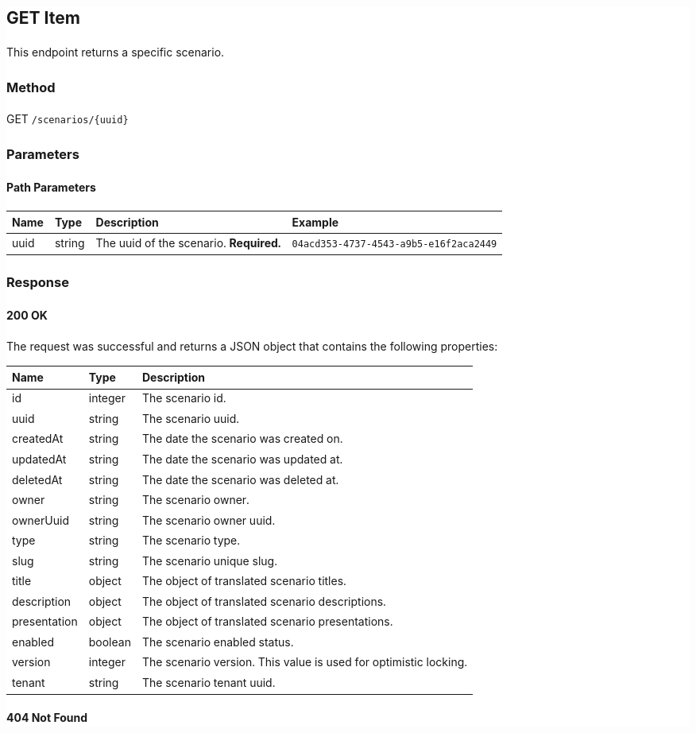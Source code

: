 ## GET Item

This endpoint returns a specific scenario.

### Method

GET `/scenarios/{uuid}`

### Parameters

#### Path Parameters

| Name | Type | Description | Example |
| :--- | :--- | :---------- | :------ |
| uuid | string | The uuid of the scenario. __Required.__ | `04acd353-4737-4543-a9b5-e16f2aca2449` |

### Response

#### 200 OK

The request was successful and returns a JSON object that contains the following properties:

| Name | Type | Description |
| :--- | :--- | :---------- |
| id | integer | The scenario id. |
| uuid | string | The scenario uuid. |
| createdAt | string | The date the scenario was created on. |
| updatedAt | string | The date the scenario was updated at. |
| deletedAt | string | The date the scenario was deleted at. |
| owner | string | The scenario owner. |
| ownerUuid | string | The scenario owner uuid. |
| type | string | The scenario type. |
| slug | string | The scenario unique slug. |
| title | object | The object of translated scenario titles. |
| description | object | The object of translated scenario descriptions. |
| presentation | object | The object of translated scenario presentations. |
| enabled | boolean | The scenario enabled status. |
| version | integer | The scenario version. This value is used for optimistic locking. |
| tenant | string | The scenario tenant uuid. |

#### 404 Not Found
